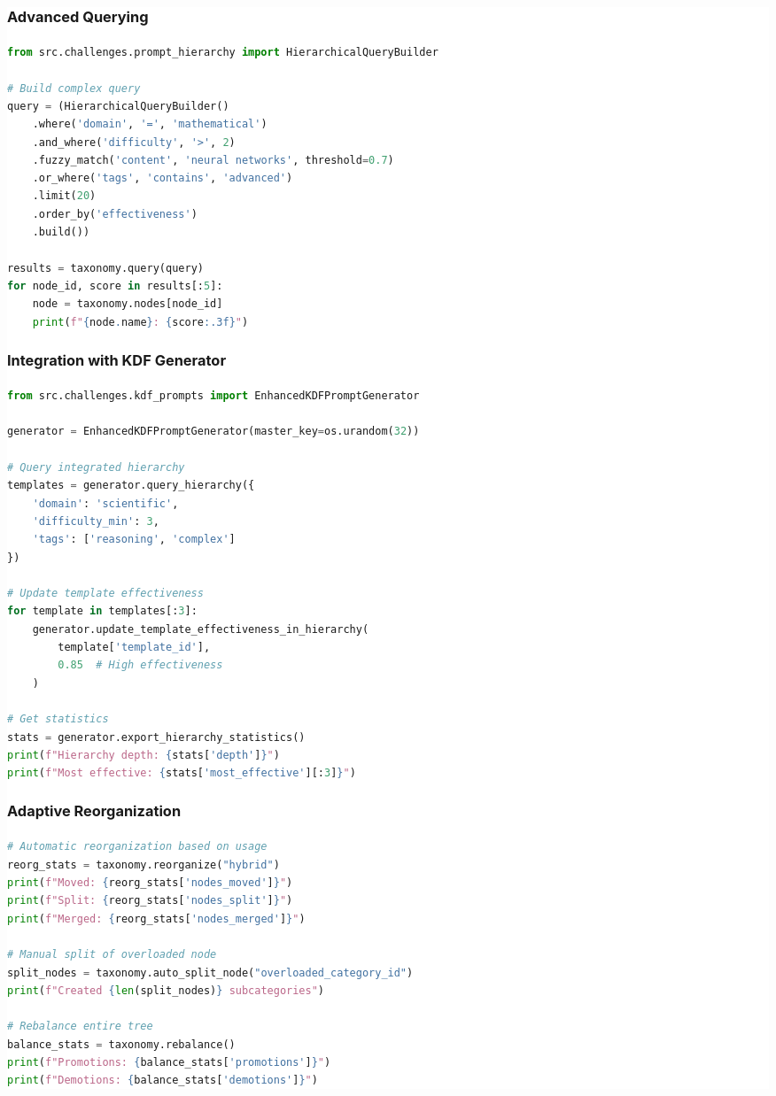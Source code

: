 ### Advanced Querying

```python
from src.challenges.prompt_hierarchy import HierarchicalQueryBuilder

# Build complex query
query = (HierarchicalQueryBuilder()
    .where('domain', '=', 'mathematical')
    .and_where('difficulty', '>', 2)
    .fuzzy_match('content', 'neural networks', threshold=0.7)
    .or_where('tags', 'contains', 'advanced')
    .limit(20)
    .order_by('effectiveness')
    .build())

results = taxonomy.query(query)
for node_id, score in results[:5]:
    node = taxonomy.nodes[node_id]
    print(f"{node.name}: {score:.3f}")
```

### Integration with KDF Generator

```python
from src.challenges.kdf_prompts import EnhancedKDFPromptGenerator

generator = EnhancedKDFPromptGenerator(master_key=os.urandom(32))

# Query integrated hierarchy
templates = generator.query_hierarchy({
    'domain': 'scientific',
    'difficulty_min': 3,
    'tags': ['reasoning', 'complex']
})

# Update template effectiveness
for template in templates[:3]:
    generator.update_template_effectiveness_in_hierarchy(
        template['template_id'], 
        0.85  # High effectiveness
    )

# Get statistics
stats = generator.export_hierarchy_statistics()
print(f"Hierarchy depth: {stats['depth']}")
print(f"Most effective: {stats['most_effective'][:3]}")
```

### Adaptive Reorganization

```python
# Automatic reorganization based on usage
reorg_stats = taxonomy.reorganize("hybrid")
print(f"Moved: {reorg_stats['nodes_moved']}")
print(f"Split: {reorg_stats['nodes_split']}")  
print(f"Merged: {reorg_stats['nodes_merged']}")

# Manual split of overloaded node
split_nodes = taxonomy.auto_split_node("overloaded_category_id")
print(f"Created {len(split_nodes)} subcategories")

# Rebalance entire tree
balance_stats = taxonomy.rebalance()
print(f"Promotions: {balance_stats['promotions']}")
print(f"Demotions: {balance_stats['demotions']}")
```